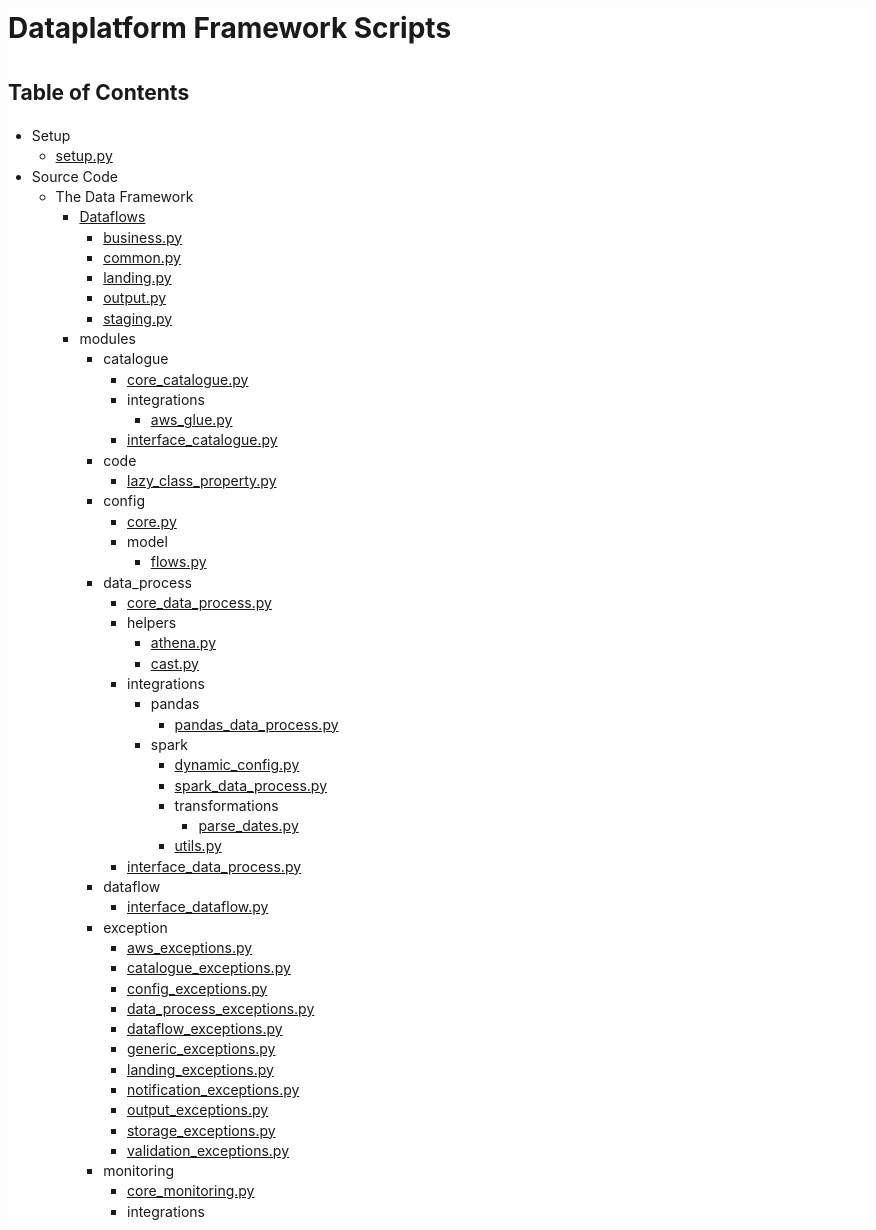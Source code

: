 # Dataplatform Framework Scripts


## Table of Contents

* Setup
    * [setup.py](#setuppy)
* Source Code
  * The Data Framework
    * [Dataflows](#the-data-framework-dataflows)
      * [business.py](#srcdata_frameworkdataflowbusinesspy)
      * [common.py](#srcdata_frameworkdataflowcommonpy)
      * [landing.py](#srcdata_frameworkdataflowlandingpy)
      * [output.py](#srcdata_frameworkdataflowoutputpy)
      * [staging.py](#srcdata_frameworkdataflowstagingpy)
    * modules
      * catalogue
        * [core_catalogue.py](#srcdata_frameworkmodulescataloguecore_cataloguepy)
        * integrations
          * [aws_glue.py](#srcdata_frameworkmodulescatalogueintegrationsaws_gluepy)
        * [interface_catalogue.py](#srcdata_frameworkmodulescatalogueinterface_cataloguepy)
      * code
        * [lazy_class_property.py](#srcdata_frameworkmodulescodelazy_class_propertypy)
      * config
        * [core.py](#srcdata_frameworkmodulesconfigcorepy)
        * model
          * [flows.py](#srcdata_frameworkmodulesconfigmodelflowspy)
      * data_process
        * [core_data_process.py](#srcdata_frameworkmodulesdata_processcore_data_processpy)
        * helpers
          * [athena.py](#srcdata_frameworkmodulesdata_processhelpersathenapy)
          * [cast.py](#srcdata_frameworkmodulesdata_processhelperscastpy)
        * integrations
          * pandas
            * [pandas_data_process.py](#srcdata_frameworkmodulesdata_processintegrationspandaspandas_data_processpy)
          * spark
            * [dynamic_config.py](#srcdata_frameworkmodulesdata_processintegrationssparkdynamic_configpy)
            * [spark_data_process.py](#srcdata_frameworkmodulesdata_processintegrationssparkspark_data_processpy)
            * transformations
              * [parse_dates.py](#srcdata_frameworkmodulesdata_processintegrationssparktransformationsparse_datespy)
            * [utils.py](#srcdata_frameworkmodulesdata_processintegrationssparkutilspy)
        * [interface_data_process.py](#srcdata_frameworkmodulesdata_processinterface_data_processpy)
      * dataflow
        * [interface_dataflow.py](#srcdata_frameworkmodulesdataflowinterface_dataflowpy)
      * exception
        * [aws_exceptions.py](#srcdata_frameworkmodulesexceptionaws_exceptionspy)
        * [catalogue_exceptions.py](#srcdata_frameworkmodulesexceptioncatalogue_exceptionspy)
        * [config_exceptions.py](#srcdata_frameworkmodulesexceptionconfig_exceptionspy)
        * [data_process_exceptions.py](#srcdata_frameworkmodulesexceptiondata_process_exceptionspy)
        * [dataflow_exceptions.py](#srcdata_frameworkmodulesexceptiondataflow_exceptionspy)
        * [generic_exceptions.py](#srcdata_frameworkmodulesexceptiongeneric_exceptionspy)
        * [landing_exceptions.py](#srcdata_frameworkmodulesexceptionlanding_exceptionspy)
        * [notification_exceptions.py](#srcdata_frameworkmodulesexceptionnotification_exceptionspy)
        * [output_exceptions.py](#srcdata_frameworkmodulesexceptionoutput_exceptionspy)
        * [storage_exceptions.py](#srcdata_frameworkmodulesexceptionstorage_exceptionspy)
        * [validation_exceptions.py](#srcdata_frameworkmodulesexceptionvalidation_exceptionspy)
      * monitoring
        * [core_monitoring.py](#srcdata_frameworkmodulesmonitoringcore_monitoringpy)
        * integrations